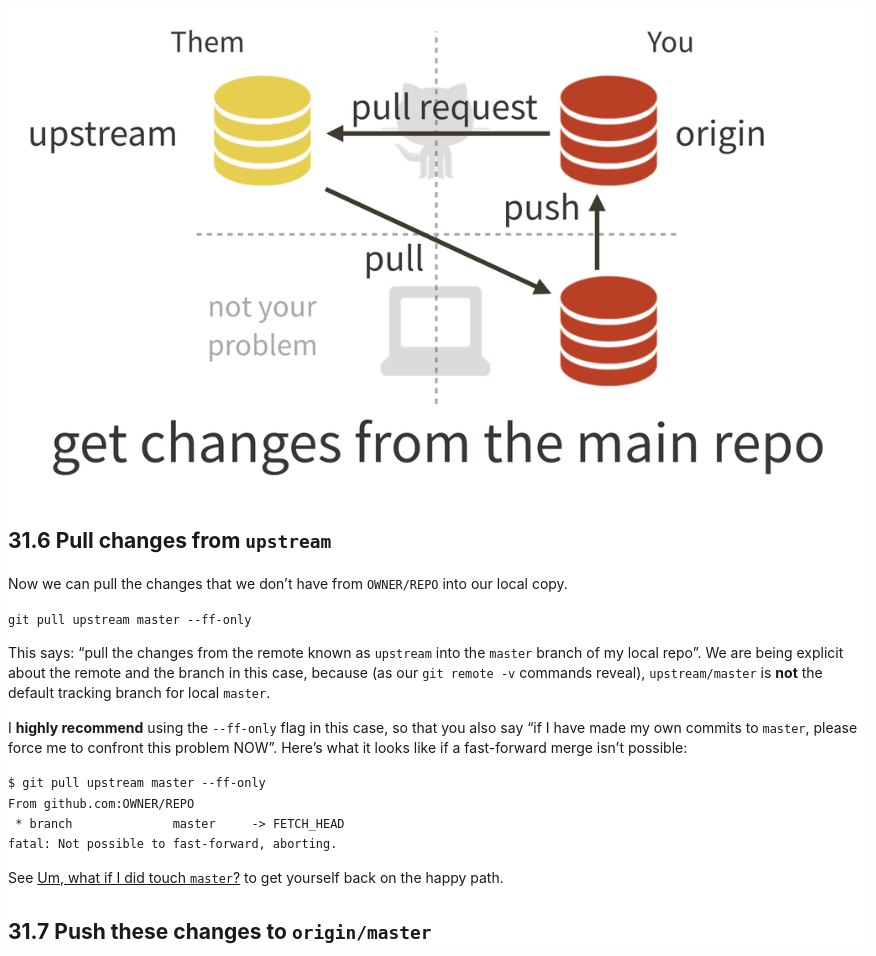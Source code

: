 ![](img/fork-triangle-happy.png)

<span class="header-section-number">31.6</span> Pull changes from `upstream`<a href="upstream-changes.html#pull-changes-from-upstream" class="anchor"><em></em></a>
-------------------------------------------------------------------------------------------------------------------------------------------------------------------

Now we can pull the changes that we don’t have from `OWNER/REPO` into our local copy.

    git pull upstream master --ff-only

This says: “pull the changes from the remote known as `upstream` into the `master` branch of my local repo”. We are being explicit about the remote and the branch in this case, because (as our `git remote -v` commands reveal), `upstream/master` is **not** the default tracking branch for local `master`.

I **highly recommend** using the `--ff-only` flag in this case, so that you also say “if I have made my own commits to `master`, please force me to confront this problem NOW”. Here’s what it looks like if a fast-forward merge isn’t possible:

    $ git pull upstream master --ff-only
    From github.com:OWNER/REPO
     * branch              master     -> FETCH_HEAD
    fatal: Not possible to fast-forward, aborting.

See [Um, what if I did touch `master`?](upstream-changes.html#touched-master) to get yourself back on the happy path.

<span class="header-section-number">31.7</span> Push these changes to `origin/master`<a href="upstream-changes.html#push-these-changes-to-originmaster" class="anchor"><em></em></a>
------------------------------------------------------------------------------------------------------------------------------------------------------------------------------------
